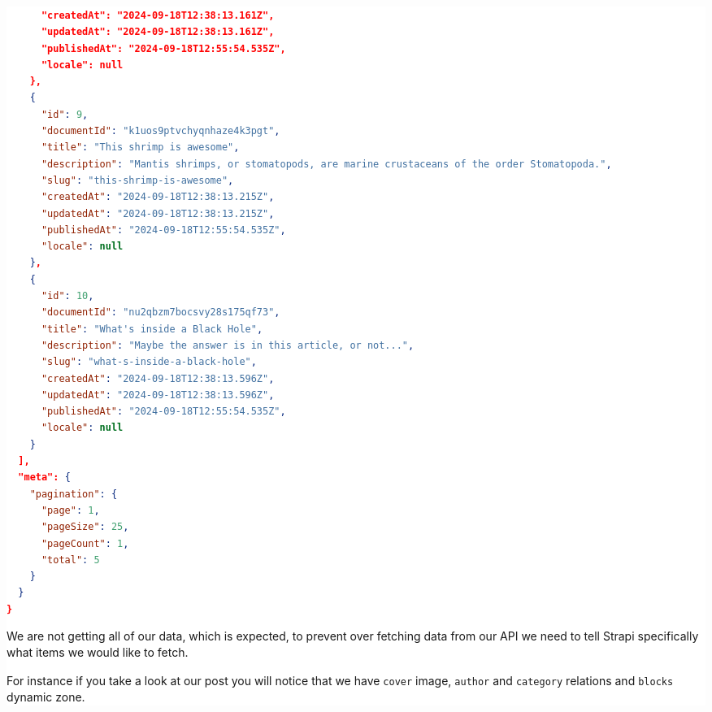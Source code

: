 ```json
      "createdAt": "2024-09-18T12:38:13.161Z",
      "updatedAt": "2024-09-18T12:38:13.161Z",
      "publishedAt": "2024-09-18T12:55:54.535Z",
      "locale": null
    },
    {
      "id": 9,
      "documentId": "k1uos9ptvchyqnhaze4k3pgt",
      "title": "This shrimp is awesome",
      "description": "Mantis shrimps, or stomatopods, are marine crustaceans of the order Stomatopoda.",
      "slug": "this-shrimp-is-awesome",
      "createdAt": "2024-09-18T12:38:13.215Z",
      "updatedAt": "2024-09-18T12:38:13.215Z",
      "publishedAt": "2024-09-18T12:55:54.535Z",
      "locale": null
    },
    {
      "id": 10,
      "documentId": "nu2qbzm7bocsvy28s175qf73",
      "title": "What's inside a Black Hole",
      "description": "Maybe the answer is in this article, or not...",
      "slug": "what-s-inside-a-black-hole",
      "createdAt": "2024-09-18T12:38:13.596Z",
      "updatedAt": "2024-09-18T12:38:13.596Z",
      "publishedAt": "2024-09-18T12:55:54.535Z",
      "locale": null
    }
  ],
  "meta": {
    "pagination": {
      "page": 1,
      "pageSize": 25,
      "pageCount": 1,
      "total": 5
    }
  }
}
```

We are not getting all of our data, which is expected, to prevent over fetching data from our API we need to tell Strapi specifically what items we would like to fetch.

For instance if you take a look at our post you will notice that we have `cover` image, `author` and `category` relations and `blocks` dynamic zone.
